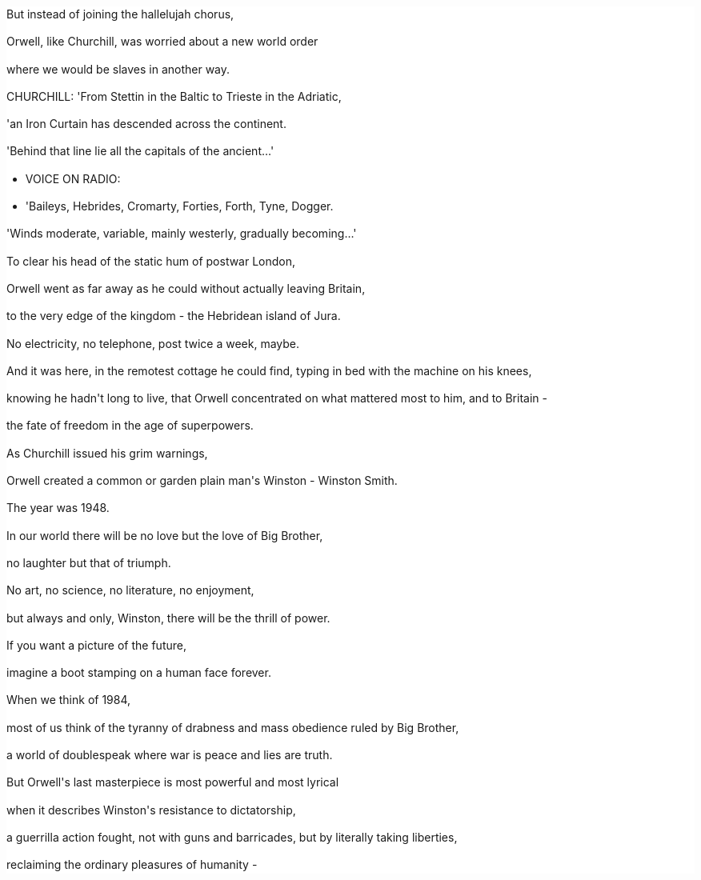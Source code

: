But instead of joining the hallelujah chorus,

Orwell, like Churchill, was worried about a new world order

where we would be slaves in another way.

CHURCHILL: 'From Stettin in the Baltic to Trieste in the Adriatic,

'an Iron Curtain has descended across the continent.

'Behind that line lie all the capitals of the ancient...'

- VOICE ON RADIO:

- 'Baileys, Hebrides, Cromarty, Forties, Forth, Tyne, Dogger.

'Winds moderate, variable, mainly westerly, gradually becoming...'

To clear his head of the static hum of postwar London,

Orwell went as far away as he could without actually leaving Britain,

to the very edge of the kingdom - the Hebridean island of Jura.

No electricity, no telephone, post twice a week, maybe.

And it was here, in the remotest cottage he could find, typing in bed with the machine on his knees,

knowing he hadn't long to live, that Orwell concentrated on what mattered most to him, and to Britain -

the fate of freedom in the age of superpowers.

As Churchill issued his grim warnings,

Orwell created a common or garden plain man's Winston - Winston Smith.

The year was 1948.

In our world there will be no love but the love of Big Brother,

no laughter but that of triumph.

No art, no science, no literature, no enjoyment,

but always and only, Winston, there will be the thrill of power.

If you want a picture of the future,

imagine a boot stamping on a human face forever.

When we think of 1984,

most of us think of the tyranny of drabness and mass obedience ruled by Big Brother,

a world of doublespeak where war is peace and lies are truth.

But Orwell's last masterpiece is most powerful and most lyrical

when it describes Winston's resistance to dictatorship,

a guerrilla action fought, not with guns and barricades, but by literally taking liberties,

reclaiming the ordinary pleasures of humanity -
